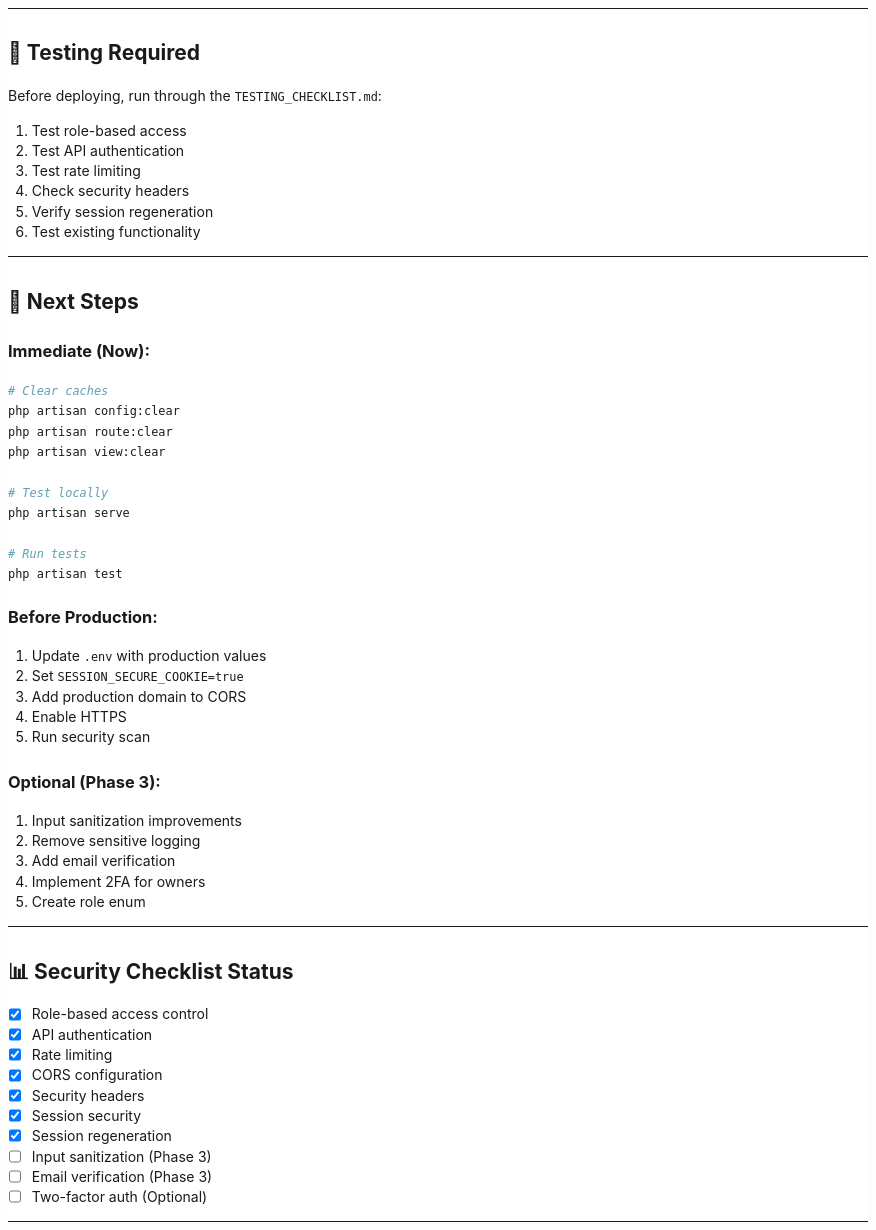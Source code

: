 
---

## 🧪 Testing Required

Before deploying, run through the `TESTING_CHECKLIST.md`:

1. Test role-based access
2. Test API authentication
3. Test rate limiting
4. Check security headers
5. Verify session regeneration
6. Test existing functionality

---

## 🚀 Next Steps

### Immediate (Now):
```bash
# Clear caches
php artisan config:clear
php artisan route:clear
php artisan view:clear

# Test locally
php artisan serve

# Run tests
php artisan test
```

### Before Production:
1. Update `.env` with production values
2. Set `SESSION_SECURE_COOKIE=true`
3. Add production domain to CORS
4. Enable HTTPS
5. Run security scan

### Optional (Phase 3):
1. Input sanitization improvements
2. Remove sensitive logging
3. Add email verification
4. Implement 2FA for owners
5. Create role enum

---

## 📊 Security Checklist Status

- [x] Role-based access control
- [x] API authentication
- [x] Rate limiting
- [x] CORS configuration
- [x] Security headers
- [x] Session security
- [x] Session regeneration
- [ ] Input sanitization (Phase 3)
- [ ] Email verification (Phase 3)
- [ ] Two-factor auth (Optional)

---